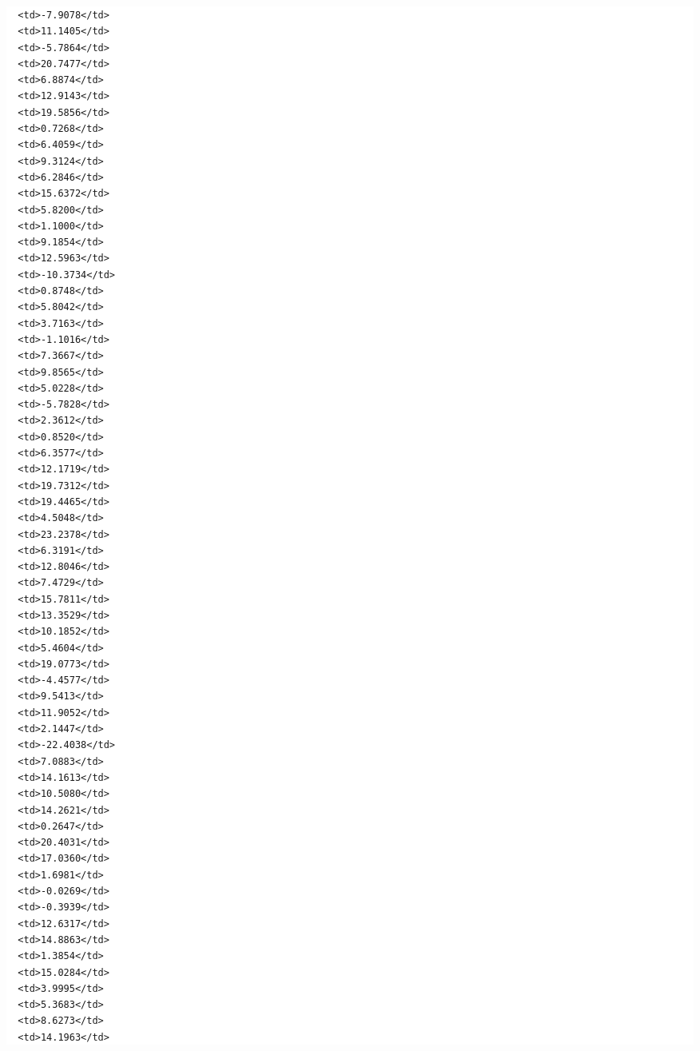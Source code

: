       <td>-7.9078</td>
      <td>11.1405</td>
      <td>-5.7864</td>
      <td>20.7477</td>
      <td>6.8874</td>
      <td>12.9143</td>
      <td>19.5856</td>
      <td>0.7268</td>
      <td>6.4059</td>
      <td>9.3124</td>
      <td>6.2846</td>
      <td>15.6372</td>
      <td>5.8200</td>
      <td>1.1000</td>
      <td>9.1854</td>
      <td>12.5963</td>
      <td>-10.3734</td>
      <td>0.8748</td>
      <td>5.8042</td>
      <td>3.7163</td>
      <td>-1.1016</td>
      <td>7.3667</td>
      <td>9.8565</td>
      <td>5.0228</td>
      <td>-5.7828</td>
      <td>2.3612</td>
      <td>0.8520</td>
      <td>6.3577</td>
      <td>12.1719</td>
      <td>19.7312</td>
      <td>19.4465</td>
      <td>4.5048</td>
      <td>23.2378</td>
      <td>6.3191</td>
      <td>12.8046</td>
      <td>7.4729</td>
      <td>15.7811</td>
      <td>13.3529</td>
      <td>10.1852</td>
      <td>5.4604</td>
      <td>19.0773</td>
      <td>-4.4577</td>
      <td>9.5413</td>
      <td>11.9052</td>
      <td>2.1447</td>
      <td>-22.4038</td>
      <td>7.0883</td>
      <td>14.1613</td>
      <td>10.5080</td>
      <td>14.2621</td>
      <td>0.2647</td>
      <td>20.4031</td>
      <td>17.0360</td>
      <td>1.6981</td>
      <td>-0.0269</td>
      <td>-0.3939</td>
      <td>12.6317</td>
      <td>14.8863</td>
      <td>1.3854</td>
      <td>15.0284</td>
      <td>3.9995</td>
      <td>5.3683</td>
      <td>8.6273</td>
      <td>14.1963</td>
